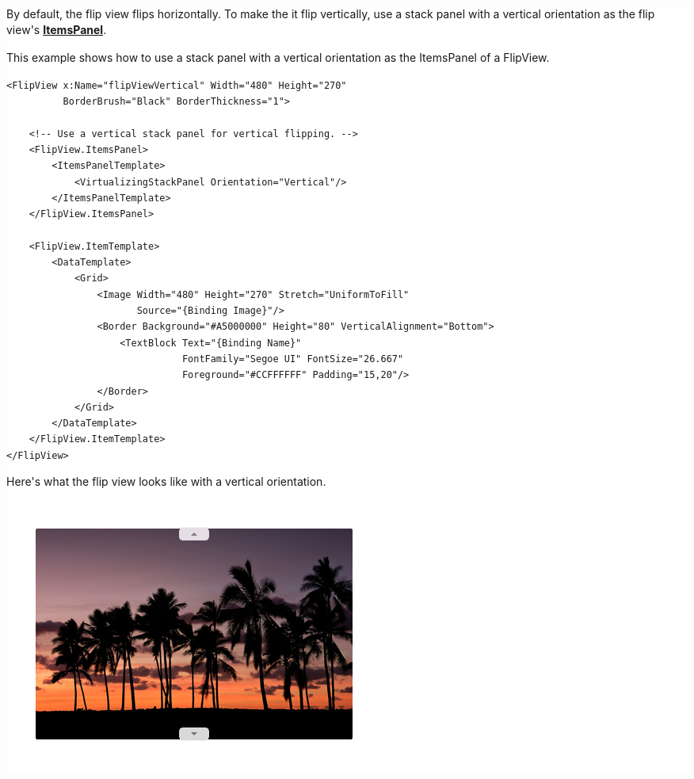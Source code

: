 By default, the flip view flips horizontally. To make the it flip vertically, use a stack panel with a vertical orientation as the flip view's [**ItemsPanel**](/windows/winui/api/microsoft.ui.xaml.controls.itemscontrol.itemspanel).

This example shows how to use a stack panel with a vertical orientation as the ItemsPanel of a FlipView.

```XAML
<FlipView x:Name="flipViewVertical" Width="480" Height="270" 
          BorderBrush="Black" BorderThickness="1">
    
    <!-- Use a vertical stack panel for vertical flipping. -->
    <FlipView.ItemsPanel>
        <ItemsPanelTemplate>
            <VirtualizingStackPanel Orientation="Vertical"/>
        </ItemsPanelTemplate>
    </FlipView.ItemsPanel>
    
    <FlipView.ItemTemplate>
        <DataTemplate>
            <Grid>
                <Image Width="480" Height="270" Stretch="UniformToFill"
                       Source="{Binding Image}"/>
                <Border Background="#A5000000" Height="80" VerticalAlignment="Bottom">
                    <TextBlock Text="{Binding Name}" 
                               FontFamily="Segoe UI" FontSize="26.667" 
                               Foreground="#CCFFFFFF" Padding="15,20"/>
                </Border>
            </Grid>
        </DataTemplate>
    </FlipView.ItemTemplate>
</FlipView>
```

Here's what the flip view looks like with a vertical orientation.

![Example of flip view in vertical orientation.](images/controls-flipview-vertical.jpg)
